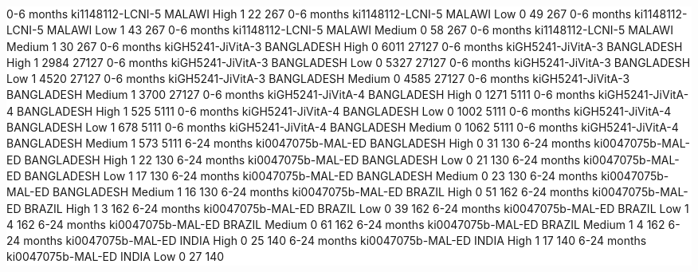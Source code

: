 0-6 months    ki1148112-LCNI-5           MALAWI                         High                   1       22     267
0-6 months    ki1148112-LCNI-5           MALAWI                         Low                    0       49     267
0-6 months    ki1148112-LCNI-5           MALAWI                         Low                    1       43     267
0-6 months    ki1148112-LCNI-5           MALAWI                         Medium                 0       58     267
0-6 months    ki1148112-LCNI-5           MALAWI                         Medium                 1       30     267
0-6 months    kiGH5241-JiVitA-3          BANGLADESH                     High                   0     6011   27127
0-6 months    kiGH5241-JiVitA-3          BANGLADESH                     High                   1     2984   27127
0-6 months    kiGH5241-JiVitA-3          BANGLADESH                     Low                    0     5327   27127
0-6 months    kiGH5241-JiVitA-3          BANGLADESH                     Low                    1     4520   27127
0-6 months    kiGH5241-JiVitA-3          BANGLADESH                     Medium                 0     4585   27127
0-6 months    kiGH5241-JiVitA-3          BANGLADESH                     Medium                 1     3700   27127
0-6 months    kiGH5241-JiVitA-4          BANGLADESH                     High                   0     1271    5111
0-6 months    kiGH5241-JiVitA-4          BANGLADESH                     High                   1      525    5111
0-6 months    kiGH5241-JiVitA-4          BANGLADESH                     Low                    0     1002    5111
0-6 months    kiGH5241-JiVitA-4          BANGLADESH                     Low                    1      678    5111
0-6 months    kiGH5241-JiVitA-4          BANGLADESH                     Medium                 0     1062    5111
0-6 months    kiGH5241-JiVitA-4          BANGLADESH                     Medium                 1      573    5111
6-24 months   ki0047075b-MAL-ED          BANGLADESH                     High                   0       31     130
6-24 months   ki0047075b-MAL-ED          BANGLADESH                     High                   1       22     130
6-24 months   ki0047075b-MAL-ED          BANGLADESH                     Low                    0       21     130
6-24 months   ki0047075b-MAL-ED          BANGLADESH                     Low                    1       17     130
6-24 months   ki0047075b-MAL-ED          BANGLADESH                     Medium                 0       23     130
6-24 months   ki0047075b-MAL-ED          BANGLADESH                     Medium                 1       16     130
6-24 months   ki0047075b-MAL-ED          BRAZIL                         High                   0       51     162
6-24 months   ki0047075b-MAL-ED          BRAZIL                         High                   1        3     162
6-24 months   ki0047075b-MAL-ED          BRAZIL                         Low                    0       39     162
6-24 months   ki0047075b-MAL-ED          BRAZIL                         Low                    1        4     162
6-24 months   ki0047075b-MAL-ED          BRAZIL                         Medium                 0       61     162
6-24 months   ki0047075b-MAL-ED          BRAZIL                         Medium                 1        4     162
6-24 months   ki0047075b-MAL-ED          INDIA                          High                   0       25     140
6-24 months   ki0047075b-MAL-ED          INDIA                          High                   1       17     140
6-24 months   ki0047075b-MAL-ED          INDIA                          Low                    0       27     140